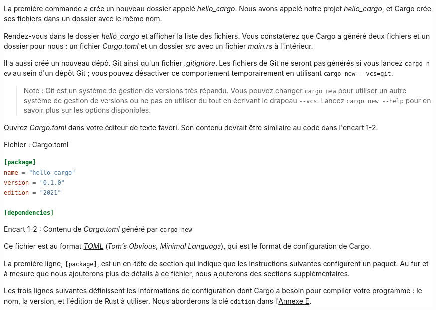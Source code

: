 La première commande a crée un nouveau dossier appelé *hello_cargo*. Nous avons
appelé notre projet *hello_cargo*, et Cargo crée ses fichiers dans un dossier
avec le même nom.



Rendez-vous dans le dossier *hello_cargo* et afficher la liste des fichiers.
Vous constaterez que Cargo a généré deux fichiers et un dossier pour nous : un
fichier *Cargo.toml* et un dossier *src* avec un fichier *main.rs* à
l'intérieur.



Il a aussi créé un nouveau dépôt Git ainsi qu'un fichier *.gitignore*. Les
fichiers de Git ne seront pas générés si vous lancez `cargo new` au sein d'un
dépôt Git ; vous pouvez désactiver ce comportement temporairement en utilisant
`cargo new --vcs=git`.



> Note : Git est un système de gestion de versions très répandu. Vous pouvez
> changer `cargo new` pour utiliser un autre système de gestion de versions
> ou ne pas en utiliser du tout en écrivant le drapeau `--vcs`.
> Lancez `cargo new --help` pour en savoir plus sur les options disponibles.



Ouvrez *Cargo.toml* dans votre éditeur de texte favori. Son contenu devrait
être similaire au code dans l'encart 1-2.



<span class="filename">Fichier : Cargo.toml</span>



```toml
[package]
name = "hello_cargo"
version = "0.1.0"
edition = "2021"

[dependencies]
```



<span class="caption">Encart 1-2 : Contenu de *Cargo.toml* généré par `cargo
new`</span>



Ce fichier est au format [*TOML*](https://toml.io) (*Tom’s
Obvious, Minimal Language*), qui est le format de configuration de Cargo.



La première ligne, `[package]`, est un en-tête de section qui indique que les
instructions suivantes configurent un paquet. Au fur et à mesure que nous
ajouterons plus de détails à ce fichier, nous ajouterons des sections
supplémentaires.



Les trois lignes suivantes définissent les informations de configuration dont
Cargo a besoin pour compiler votre programme : le nom, la version, et l'édition
de Rust à utiliser. Nous aborderons la clé `edition` dans
l'[Annexe E][appendix-e].


[its documentation]: https://doc.rust-lang.org/cargo/
[installation]: ch01-01-installation.html#installation
[appendix-e]: appendix-05-editions.html